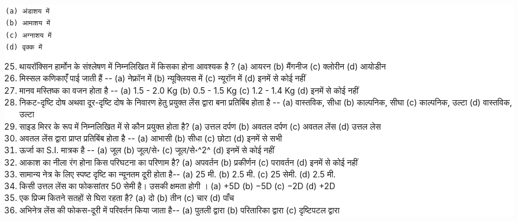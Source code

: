     (a) अंडाशय में
    (b) आमाशय में
    (c) अग्नाशय में
    (d) वृक्क में
25. थायरॉक्सिन हार्मोन के संश्लेषण में निम्नलिखित में किसका होना आवश्यक है ?
    (a) आयरन
    (b) मैंगनीज
    (c) क्लोरीन
    (d) आयोडीन
26. मिस्सल कणिकाएंँ पाई जाती हैं --
    (a) नेफ्रॉन में
    (b) न्यूक्लियस में
    (c) न्यूरॉन में
    (d) इनमें से कोई नहीं
27. मानव मस्तिष्क का वजन होता है --
    (a) 1.5 - 2.0 Kg
    (b) 0.5 - 1.5 Kg
    (c) 1.2 - 1.4 Kg
    (d) इनमें से कोई नहीं
28. निकट-दृष्टि दोष अथवा दूर-दृष्टि दोष के निवारण हेतु प्रयुक्त लेंस द्वारा बना प्रतिबिंब होता है --
    (a) वास्तविक, सीधा
    (b) काल्पनिक, सीघा
    (c) काल्पनिक, उल्टा
    (d) वास्तविक, उल्टा
29. साइड मिरर के रूप में निम्नलिखित में से कौन प्रयुक्त होता है?
    (a) उत्तल दर्पण
    (b) अवतल दर्पण
    (c) अवतल लेंस
    (d) उत्तल लेस
30. अवतल लेंस द्वारा प्राप्त प्रतिबिंब होता है --
    (a) आभासी
    (b) सीधा
    (c) छोटा
    (d) इनमें से सभी
31. ऊर्जा का S.I. मात्रक है --
    (a) जूल
    (b) जूल/से॰
    (c) जूल/से॰^2^
    (d) इनमें से कोई नहीं
32. आकाश का नीला रंग होना किस परिघटना का परिणाम है?
    (a) अपवर्तन
    (b) प्रकीर्णन
    (c) परावर्तन
    (d) इनमें से कोई नहीं
33. सामान्य नेत्र के लिए स्पष्ट दृष्टि का न्यूनतम दूरी होता है--
    (a) 25 मी.
    (b) 2.5 मी.
    (c) 25 सेमी.
    (d) 2.5 मी.
34. किसी उत्तल लेंस का फोकसांतर 50 सेमी है। उसकी क्षमता होगी ।
    (a) +5D
    (b) &minus;5D
    (c) &minus;2D
    (d) +2D
35. एक प्रिज्म कितने सतहों से घिरा रहता है?
    (a) दो
    (b) तीन
    (c) चार
    (d) पाँच
36. अभिनेत्र लेंस की फोकस-दूरी में परिवर्तन किया जाता है--
    (a) पुतली द्वारा
    (b) परितारिका द्वारा
    (c) दृष्टिपटल द्वारा